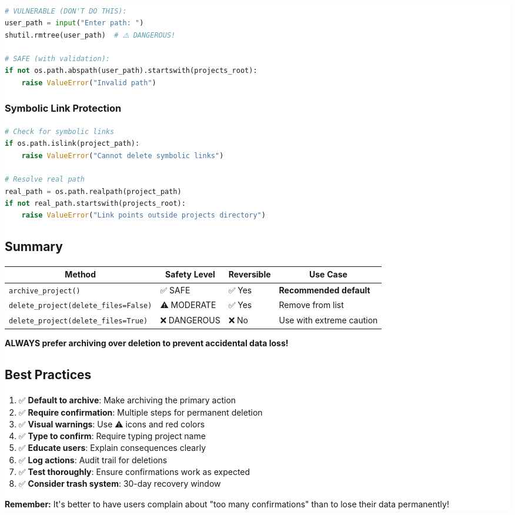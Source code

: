 ```python
# VULNERABLE (DON'T DO THIS):
user_path = input("Enter path: ")
shutil.rmtree(user_path)  # ⚠️ DANGEROUS!

# SAFE (with validation):
if not os.path.abspath(user_path).startswith(projects_root):
    raise ValueError("Invalid path")
```

### Symbolic Link Protection

```python
# Check for symbolic links
if os.path.islink(project_path):
    raise ValueError("Cannot delete symbolic links")

# Resolve real path
real_path = os.path.realpath(project_path)
if not real_path.startswith(projects_root):
    raise ValueError("Link points outside projects directory")
```

## Summary

| Method | Safety Level | Reversible | Use Case |
|--------|-------------|-----------|----------|
| `archive_project()` | ✅ SAFE | ✅ Yes | **Recommended default** |
| `delete_project(delete_files=False)` | ⚠️ MODERATE | ✅ Yes | Remove from list |
| `delete_project(delete_files=True)` | ❌ DANGEROUS | ❌ No | Use with extreme caution |

**ALWAYS prefer archiving over deletion to prevent accidental data loss!**

## Best Practices

1. ✅ **Default to archive**: Make archiving the primary action
2. ✅ **Require confirmation**: Multiple steps for permanent deletion
3. ✅ **Visual warnings**: Use ⚠️ icons and red colors
4. ✅ **Type to confirm**: Require typing project name
5. ✅ **Educate users**: Explain consequences clearly
6. ✅ **Log actions**: Audit trail for deletions
7. ✅ **Test thoroughly**: Ensure confirmations work as expected
8. ✅ **Consider trash system**: 30-day recovery window

**Remember:** It's better to have users complain about "too many confirmations" than to lose their data permanently!

